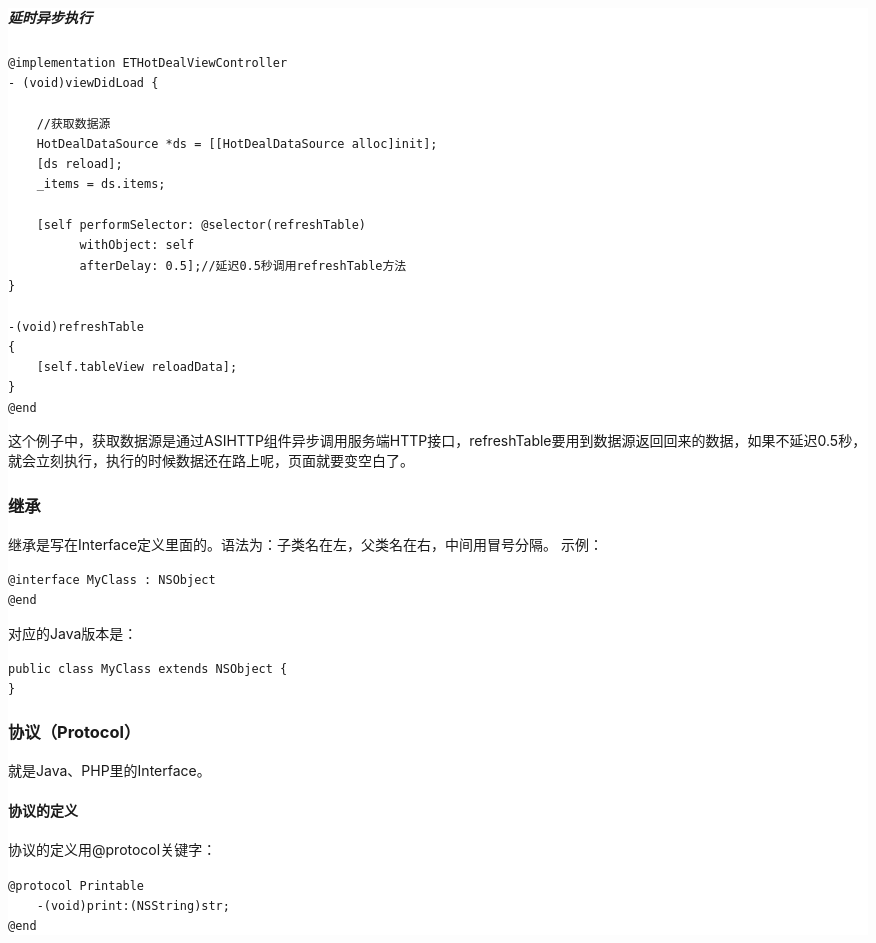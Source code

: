 <h5>
<a id="user-content-延时异步执行" class="anchor" href="#%E5%BB%B6%E6%97%B6%E5%BC%82%E6%AD%A5%E6%89%A7%E8%A1%8C" aria-hidden="true"><span class="octicon octicon-link"></span></a>延时异步执行</h5>

<pre><code>@implementation ETHotDealViewController
- (void)viewDidLoad {

    //获取数据源
    HotDealDataSource *ds = [[HotDealDataSource alloc]init];
    [ds reload];
    _items = ds.items;

    [self performSelector: @selector(refreshTable)
          withObject: self
          afterDelay: 0.5];//延迟0.5秒调用refreshTable方法
}

-(void)refreshTable
{
    [self.tableView reloadData];
}
@end
</code></pre>

<p>这个例子中，获取数据源是通过ASIHTTP组件异步调用服务端HTTP接口，refreshTable要用到数据源返回回来的数据，如果不延迟0.5秒，就会立刻执行，执行的时候数据还在路上呢，页面就要变空白了。</p>

<h3>
<a id="user-content-继承" class="anchor" href="#%E7%BB%A7%E6%89%BF" aria-hidden="true"><span class="octicon octicon-link"></span></a>继承</h3>

<p>继承是写在Interface定义里面的。语法为：子类名在左，父类名在右，中间用冒号分隔。
示例：</p>

<pre><code>@interface MyClass : NSObject
@end
</code></pre>

<p>对应的Java版本是：</p>

<pre><code>public class MyClass extends NSObject {
}
</code></pre>

<h3>
<a id="user-content-协议protocol" class="anchor" href="#%E5%8D%8F%E8%AE%AEprotocol" aria-hidden="true"><span class="octicon octicon-link"></span></a>协议（Protocol）</h3>

<p>就是Java、PHP里的Interface。</p>

<h4>
<a id="user-content-协议的定义" class="anchor" href="#%E5%8D%8F%E8%AE%AE%E7%9A%84%E5%AE%9A%E4%B9%89" aria-hidden="true"><span class="octicon octicon-link"></span></a>协议的定义</h4>

<p>协议的定义用@protocol关键字：</p>

<pre><code>@protocol Printable
    -(void)print:(NSString)str;
@end
</code></pre>
